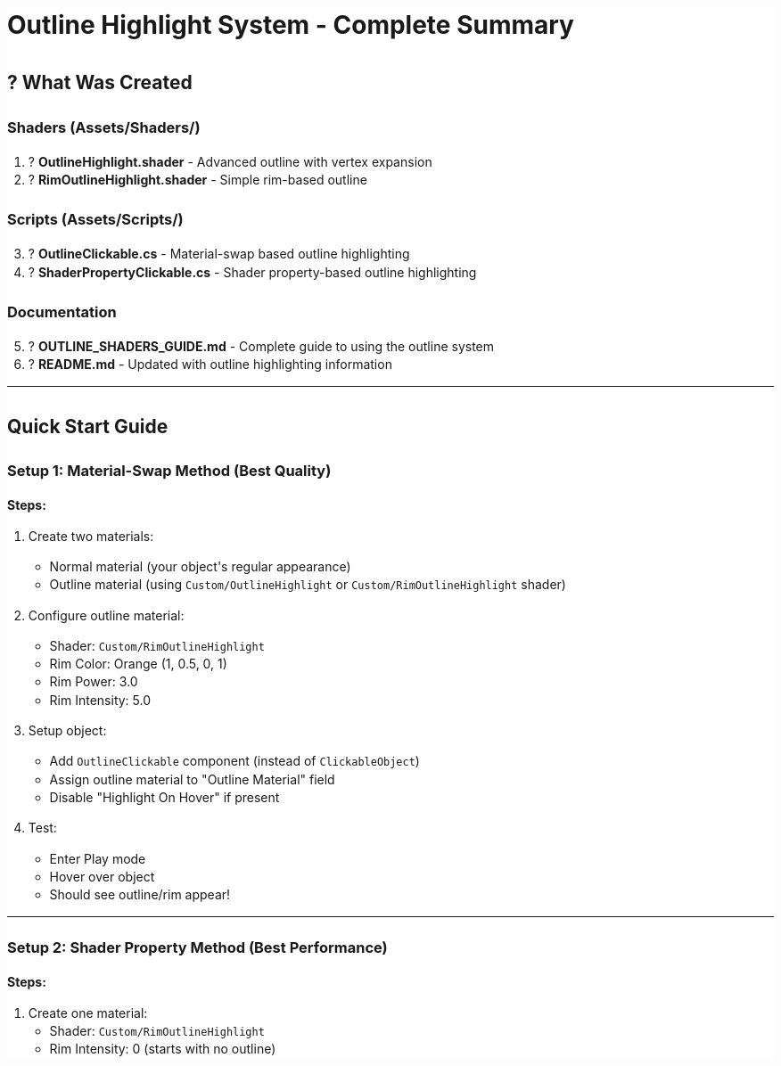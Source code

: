 # Outline Highlight System - Complete Summary

## ? What Was Created

### Shaders (Assets/Shaders/)
1. ? **OutlineHighlight.shader** - Advanced outline with vertex expansion
2. ? **RimOutlineHighlight.shader** - Simple rim-based outline

### Scripts (Assets/Scripts/)
3. ? **OutlineClickable.cs** - Material-swap based outline highlighting
4. ? **ShaderPropertyClickable.cs** - Shader property-based outline highlighting

### Documentation
5. ? **OUTLINE_SHADERS_GUIDE.md** - Complete guide to using the outline system
6. ? **README.md** - Updated with outline highlighting information

---

## Quick Start Guide

### Setup 1: Material-Swap Method (Best Quality)

**Steps:**
1. Create two materials:
   - Normal material (your object's regular appearance)
   - Outline material (using `Custom/OutlineHighlight` or `Custom/RimOutlineHighlight` shader)

2. Configure outline material:
   - Shader: `Custom/RimOutlineHighlight`
   - Rim Color: Orange (1, 0.5, 0, 1)
   - Rim Power: 3.0
   - Rim Intensity: 5.0

3. Setup object:
   - Add `OutlineClickable` component (instead of `ClickableObject`)
   - Assign outline material to "Outline Material" field
   - Disable "Highlight On Hover" if present

4. Test:
   - Enter Play mode
   - Hover over object
   - Should see outline/rim appear!

---

### Setup 2: Shader Property Method (Best Performance)

**Steps:**
1. Create one material:
   - Shader: `Custom/RimOutlineHighlight`
   - Rim Intensity: 0 (starts with no outline)
